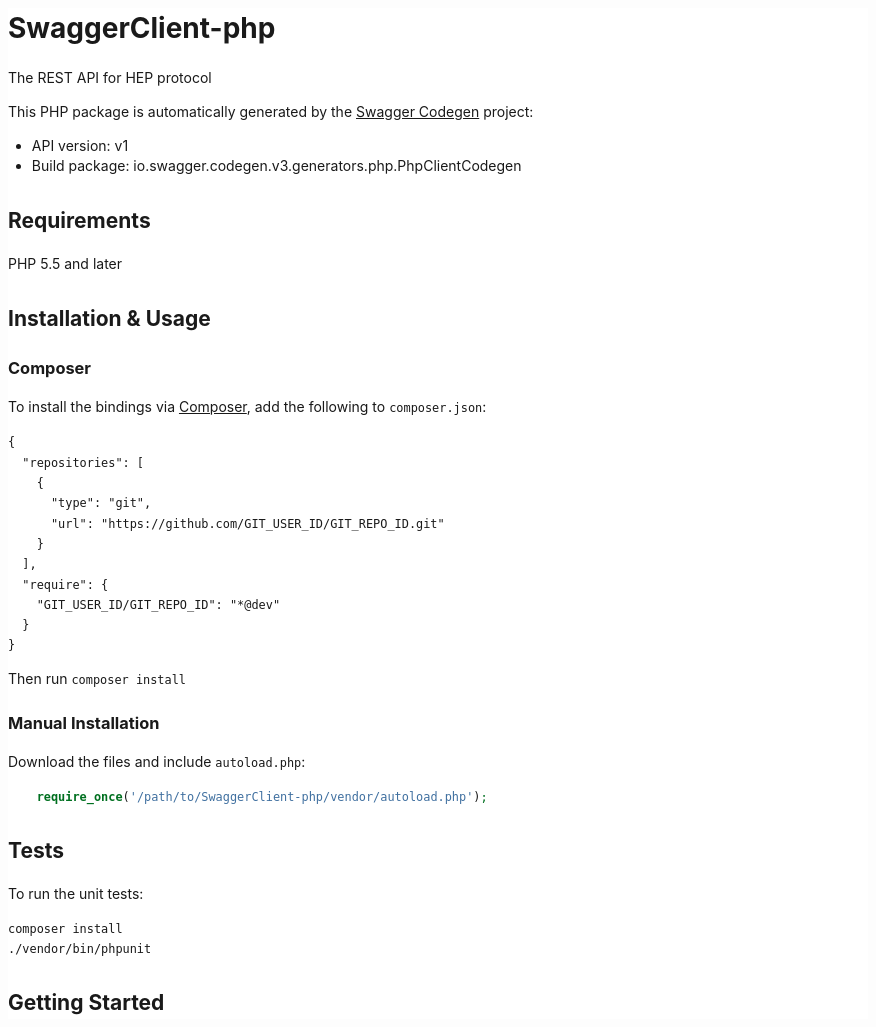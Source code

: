 # SwaggerClient-php
The REST API for HEP protocol

This PHP package is automatically generated by the [Swagger Codegen](https://github.com/swagger-api/swagger-codegen) project:

- API version: v1
- Build package: io.swagger.codegen.v3.generators.php.PhpClientCodegen

## Requirements

PHP 5.5 and later

## Installation & Usage
### Composer

To install the bindings via [Composer](http://getcomposer.org/), add the following to `composer.json`:

```
{
  "repositories": [
    {
      "type": "git",
      "url": "https://github.com/GIT_USER_ID/GIT_REPO_ID.git"
    }
  ],
  "require": {
    "GIT_USER_ID/GIT_REPO_ID": "*@dev"
  }
}
```

Then run `composer install`

### Manual Installation

Download the files and include `autoload.php`:

```php
    require_once('/path/to/SwaggerClient-php/vendor/autoload.php');
```

## Tests

To run the unit tests:

```
composer install
./vendor/bin/phpunit
```

## Getting Started
